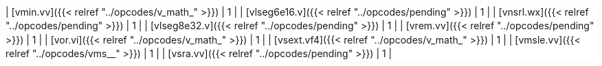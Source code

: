 | [vmin.vv]({{< relref "../opcodes/v_math_" >}}) | 1 |
| [vlseg6e16.v]({{< relref "../opcodes/pending" >}}) | 1 |
| [vnsrl.wx]({{< relref "../opcodes/pending" >}}) | 1 |
| [vlseg8e32.v]({{< relref "../opcodes/pending" >}}) | 1 |
| [vrem.vv]({{< relref "../opcodes/pending" >}}) | 1 |
| [vor.vi]({{< relref "../opcodes/v_math_" >}}) | 1 |
| [vsext.vf4]({{< relref "../opcodes/v_math_" >}}) | 1 |
| [vmsle.vv]({{< relref "../opcodes/vms__" >}}) | 1 |
| [vsra.vv]({{< relref "../opcodes/pending" >}}) | 1 |
